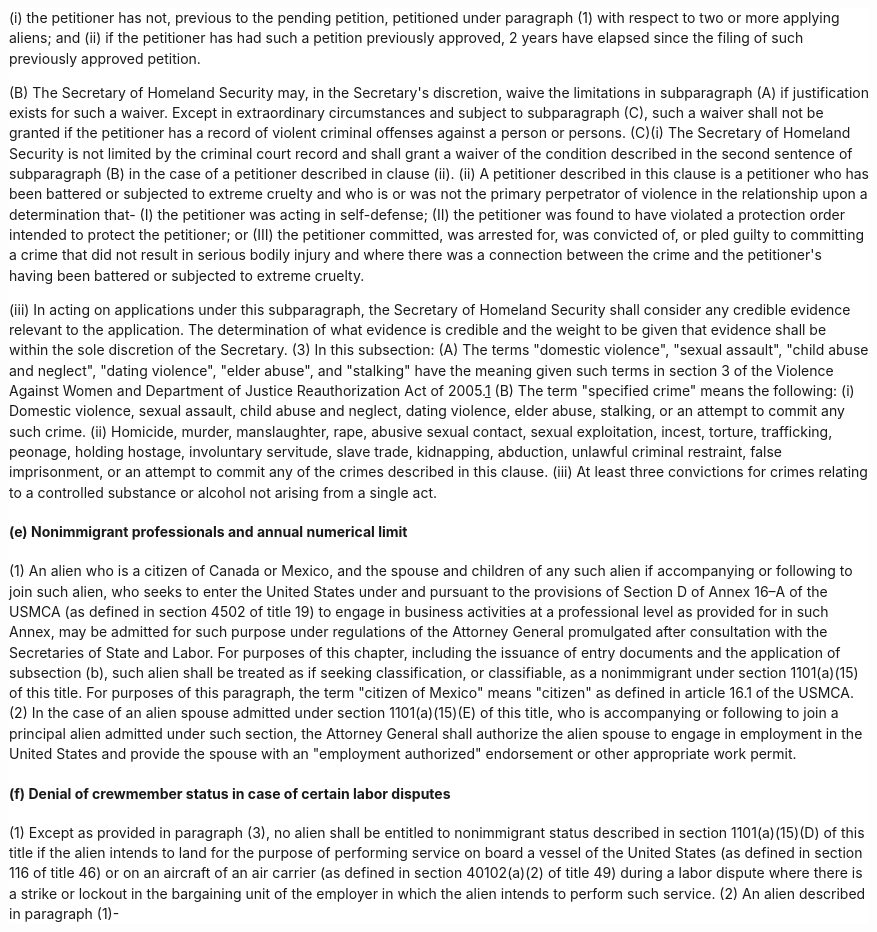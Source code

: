 (i) the petitioner has not, previous to the pending petition, petitioned under paragraph (1) with respect to two or more applying aliens; and
(ii) if the petitioner has had such a petition previously approved, 2 years have elapsed since the filing of such previously approved petition.
  
(B) The Secretary of Homeland Security may, in the Secretary's discretion, waive the limitations in subparagraph (A) if justification exists for such a waiver. Except in extraordinary circumstances and subject to subparagraph (C), such a waiver shall not be granted if the petitioner has a record of violent criminal offenses against a person or persons.
(C)(i) The Secretary of Homeland Security is not limited by the criminal court record and shall grant a waiver of the condition described in the second sentence of subparagraph (B) in the case of a petitioner described in clause (ii).
(ii) A petitioner described in this clause is a petitioner who has been battered or subjected to extreme cruelty and who is or was not the primary perpetrator of violence in the relationship upon a determination that-
(I) the petitioner was acting in self-defense;
(II) the petitioner was found to have violated a protection order intended to protect the petitioner; or
(III) the petitioner committed, was arrested for, was convicted of, or pled guilty to committing a crime that did not result in serious bodily injury and where there was a connection between the crime and the petitioner's having been battered or subjected to extreme cruelty.
  
(iii) In acting on applications under this subparagraph, the Secretary of Homeland Security shall consider any credible evidence relevant to the application. The determination of what evidence is credible and the weight to be given that evidence shall be within the sole discretion of the Secretary.
(3) In this subsection:
(A) The terms "domestic violence", "sexual assault", "child abuse and neglect", "dating violence", "elder abuse", and "stalking" have the meaning given such terms in section 3 of the Violence Against Women and Department of Justice Reauthorization Act of 2005.[1](#1184_1_target)
(B) The term "specified crime" means the following:
(i) Domestic violence, sexual assault, child abuse and neglect, dating violence, elder abuse, stalking, or an attempt to commit any such crime.
(ii) Homicide, murder, manslaughter, rape, abusive sexual contact, sexual exploitation, incest, torture, trafficking, peonage, holding hostage, involuntary servitude, slave trade, kidnapping, abduction, unlawful criminal restraint, false imprisonment, or an attempt to commit any of the crimes described in this clause.
(iii) At least three convictions for crimes relating to a controlled substance or alcohol not arising from a single act.
#### (e) Nonimmigrant professionals and annual numerical limit
(1) An alien who is a citizen of Canada or Mexico, and the spouse and children of any such alien if accompanying or following to join such alien, who seeks to enter the United States under and pursuant to the provisions of Section D of Annex 16–A of the USMCA (as defined in section 4502 of title 19) to engage in business activities at a professional level as provided for in such Annex, may be admitted for such purpose under regulations of the Attorney General promulgated after consultation with the Secretaries of State and Labor. For purposes of this chapter, including the issuance of entry documents and the application of subsection (b), such alien shall be treated as if seeking classification, or classifiable, as a nonimmigrant under section 1101(a)(15) of this title. For purposes of this paragraph, the term "citizen of Mexico" means "citizen" as defined in article 16.1 of the USMCA.
(2) In the case of an alien spouse admitted under section 1101(a)(15)(E) of this title, who is accompanying or following to join a principal alien admitted under such section, the Attorney General shall authorize the alien spouse to engage in employment in the United States and provide the spouse with an "employment authorized" endorsement or other appropriate work permit.
#### (f) Denial of crewmember status in case of certain labor disputes
(1) Except as provided in paragraph (3), no alien shall be entitled to nonimmigrant status described in section 1101(a)(15)(D) of this title if the alien intends to land for the purpose of performing service on board a vessel of the United States (as defined in section 116 of title 46) or on an aircraft of an air carrier (as defined in section 40102(a)(2) of title 49) during a labor dispute where there is a strike or lockout in the bargaining unit of the employer in which the alien intends to perform such service.
(2) An alien described in paragraph (1)-